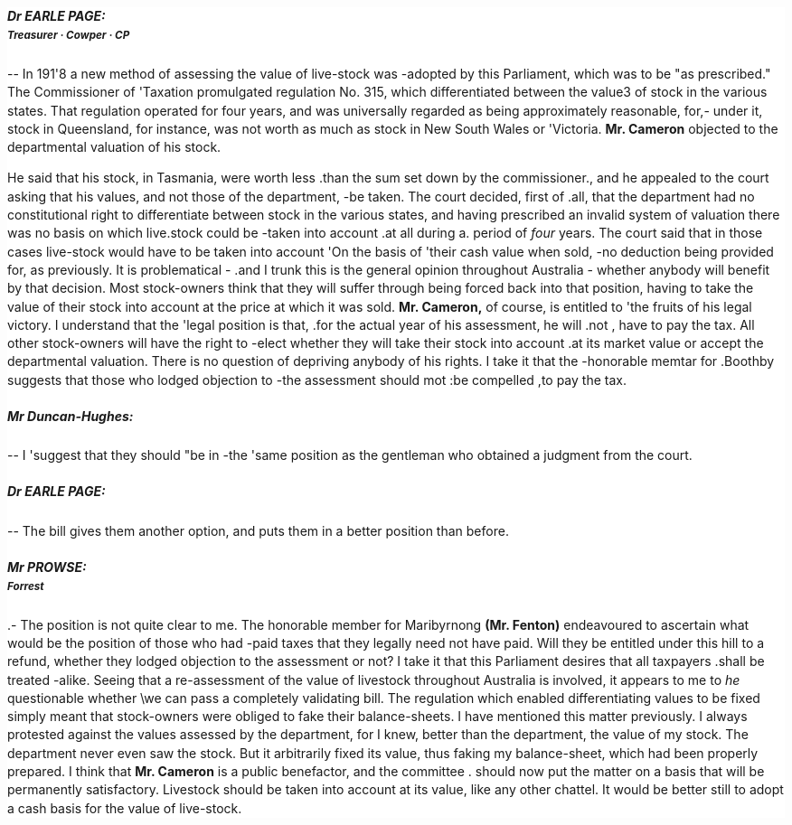 ##### Dr EARLE PAGE:<br><small class="text-muted">Treasurer &middot; Cowper &middot; CP</small>

-- In 191'8 a new method of assessing the value of live-stock was -adopted by this Parliament, which was to be "as prescribed." The Commissioner  of  'Taxation promulgated regulation No. 315, which differentiated between the value3 of stock in the various states. That regulation operated for four years, and was universally regarded as being approximately reasonable, for,- under it, stock in  Queensland,  for instance, was not worth as much as stock in New South Wales or 'Victoria.  **Mr. Cameron**  objected to the departmental valuation of his stock. 

He said that his stock, in Tasmania, were worth less .than the sum set down by the commissioner., and he appealed to the court asking that his values, and not those of the department, -be taken. The court decided, first of .all, that the department had no constitutional right to differentiate between stock in the various states, and having prescribed an invalid system of  valuation  there was no basis on which live.stock could be -taken into account .at all during a. period of  *four*  years. The  court  said that in those cases live-stock would have to be taken  into  account 'On the basis of 'their cash value when  sold,  -no deduction being provided for, as previously. It is  problematical  - .and I trunk this is the general opinion throughout Australia - whether anybody will benefit by that decision. Most stock-owners think that they will suffer through being forced back into that position, having to take the value of their stock into account at the price at which it was sold.  **Mr. Cameron,**  of course, is entitled to 'the fruits of his legal victory. I understand that the 'legal position is that, .for the actual year of his assessment, he will .not , have to pay the tax. All other stock-owners  will have the right to -elect whether they will take their stock into account .at its market value or accept  the  departmental  valuation.  There is no question of depriving anybody of his rights. I take it that the -honorable memtar for .Boothby  suggests  that those who lodged objection to -the assessment should mot :be compelled ,to pay the tax. 

##### Mr Duncan-Hughes:

-- I 'suggest that they should "be in -the 'same position as the  gentleman  who obtained a judgment from the court. 

##### Dr EARLE PAGE:

-- The bill gives them another option, and puts them in a better position than before. 

##### Mr PROWSE:<br><small class="text-muted">Forrest</small>

.- The position is not quite clear to me. The  honorable  member for Maribyrnong  **(Mr. Fenton)**  endeavoured to ascertain what would be the position of those who had -paid taxes that they legally need not have paid. Will they be entitled under this hill to a refund, whether they lodged objection to the assessment or not? I take it that this Parliament desires that all taxpayers .shall be treated -alike. Seeing that a re-assessment of the value of livestock throughout Australia is involved, it appears  to me to  *he*  questionable whether \we can pass a completely validating bill. The regulation which enabled differentiating values to be fixed simply meant that stock-owners were obliged to fake their balance-sheets. I have mentioned this matter previously. I always protested against the values assessed by the department, for I knew, better than the department, the value of my stock. The department never even saw the stock. But it arbitrarily fixed its value, thus faking my balance-sheet, which had been properly prepared. I think that  **Mr. Cameron**  is a public benefactor, and the committee . should  now put the matter on a basis that will be permanently satisfactory. Livestock should be taken into account at its value, like any other chattel. It would be better still to adopt a cash basis for the value of live-stock. 
